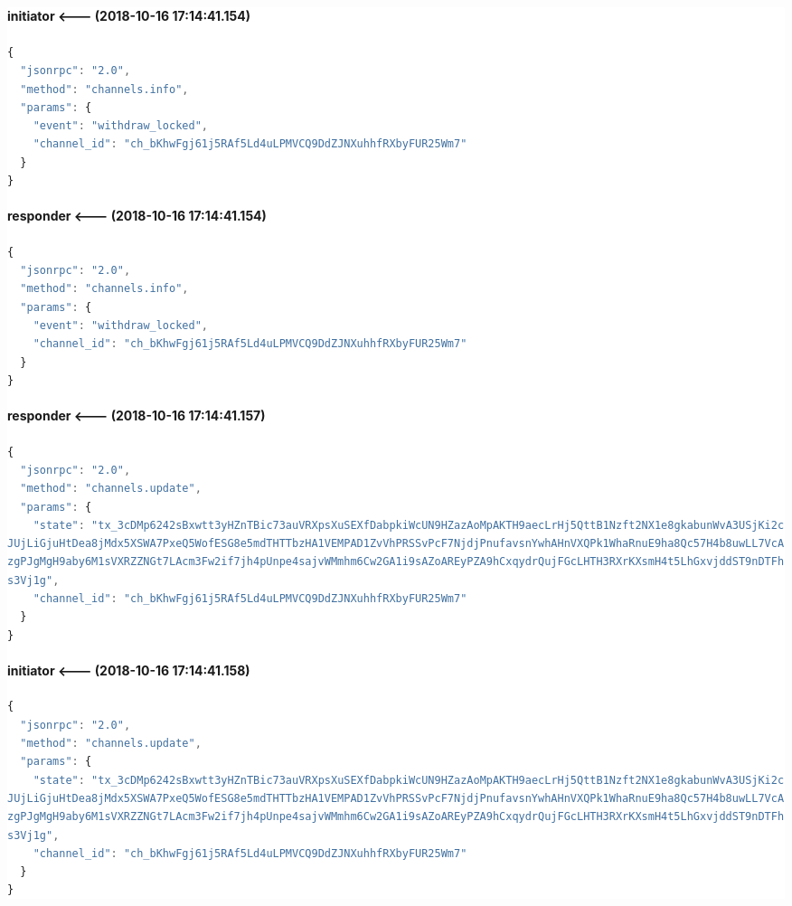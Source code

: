 #### initiator <--- (2018-10-16 17:14:41.154)
```javascript
{
  "jsonrpc": "2.0",
  "method": "channels.info",
  "params": {
    "event": "withdraw_locked",
    "channel_id": "ch_bKhwFgj61j5RAf5Ld4uLPMVCQ9DdZJNXuhhfRXbyFUR25Wm7"
  }
}
```

#### responder <--- (2018-10-16 17:14:41.154)
```javascript
{
  "jsonrpc": "2.0",
  "method": "channels.info",
  "params": {
    "event": "withdraw_locked",
    "channel_id": "ch_bKhwFgj61j5RAf5Ld4uLPMVCQ9DdZJNXuhhfRXbyFUR25Wm7"
  }
}
```

#### responder <--- (2018-10-16 17:14:41.157)
```javascript
{
  "jsonrpc": "2.0",
  "method": "channels.update",
  "params": {
    "state": "tx_3cDMp6242sBxwtt3yHZnTBic73auVRXpsXuSEXfDabpkiWcUN9HZazAoMpAKTH9aecLrHj5QttB1Nzft2NX1e8gkabunWvA3USjKi2cJUjLiGjuHtDea8jMdx5XSWA7PxeQ5WofESG8e5mdTHTTbzHA1VEMPAD1ZvVhPRSSvPcF7NjdjPnufavsnYwhAHnVXQPk1WhaRnuE9ha8Qc57H4b8uwLL7VcAzgPJgMgH9aby6M1sVXRZZNGt7LAcm3Fw2if7jh4pUnpe4sajvWMmhm6Cw2GA1i9sAZoAREyPZA9hCxqydrQujFGcLHTH3RXrKXsmH4t5LhGxvjddST9nDTFhs3Vj1g",
    "channel_id": "ch_bKhwFgj61j5RAf5Ld4uLPMVCQ9DdZJNXuhhfRXbyFUR25Wm7"
  }
}
```

#### initiator <--- (2018-10-16 17:14:41.158)
```javascript
{
  "jsonrpc": "2.0",
  "method": "channels.update",
  "params": {
    "state": "tx_3cDMp6242sBxwtt3yHZnTBic73auVRXpsXuSEXfDabpkiWcUN9HZazAoMpAKTH9aecLrHj5QttB1Nzft2NX1e8gkabunWvA3USjKi2cJUjLiGjuHtDea8jMdx5XSWA7PxeQ5WofESG8e5mdTHTTbzHA1VEMPAD1ZvVhPRSSvPcF7NjdjPnufavsnYwhAHnVXQPk1WhaRnuE9ha8Qc57H4b8uwLL7VcAzgPJgMgH9aby6M1sVXRZZNGt7LAcm3Fw2if7jh4pUnpe4sajvWMmhm6Cw2GA1i9sAZoAREyPZA9hCxqydrQujFGcLHTH3RXrKXsmH4t5LhGxvjddST9nDTFhs3Vj1g",
    "channel_id": "ch_bKhwFgj61j5RAf5Ld4uLPMVCQ9DdZJNXuhhfRXbyFUR25Wm7"
  }
}
```
